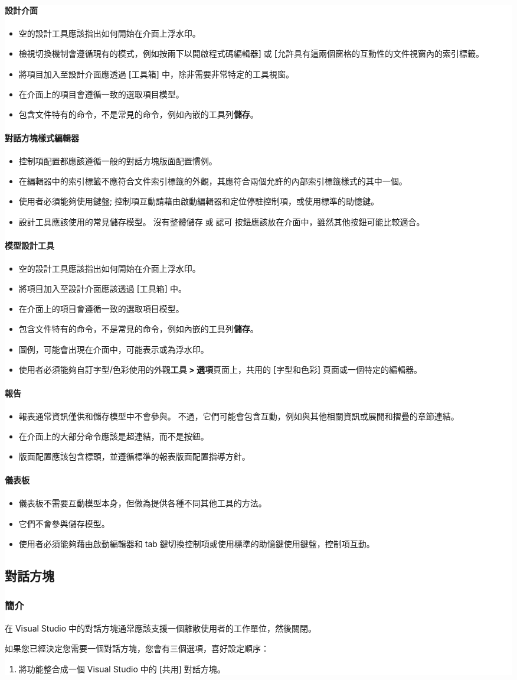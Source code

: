 #### <a name="design-surfaces"></a>設計介面  
  
-   空的設計工具應該指出如何開始在介面上浮水印。  
  
-   檢視切換機制會遵循現有的模式，例如按兩下以開啟程式碼編輯器] 或 [允許具有這兩個窗格的互動性的文件視窗內的索引標籤。  
  
-   將項目加入至設計介面應透過 [工具箱] 中，除非需要非常特定的工具視窗。  
  
-   在介面上的項目會遵循一致的選取項目模型。  
  
-   包含文件特有的命令，不是常見的命令，例如內嵌的工具列**儲存**。  
  
#### <a name="dialog-style-editors"></a>對話方塊樣式編輯器  
  
-   控制項配置都應該遵循一般的對話方塊版面配置慣例。  
  
-   在編輯器中的索引標籤不應符合文件索引標籤的外觀，其應符合兩個允許的內部索引標籤樣式的其中一個。  
  
-   使用者必須能夠使用鍵盤; 控制項互動請藉由啟動編輯器和定位停駐控制項，或使用標準的助憶鍵。  
  
-   設計工具應該使用的常見儲存模型。 沒有整體儲存 或 認可 按鈕應該放在介面中，雖然其他按鈕可能比較適合。  
  
#### <a name="model-designers"></a>模型設計工具  
  
-   空的設計工具應該指出如何開始在介面上浮水印。  
  
-   將項目加入至設計介面應該透過 [工具箱] 中。  
  
-   在介面上的項目會遵循一致的選取項目模型。  
  
-   包含文件特有的命令，不是常見的命令，例如內嵌的工具列**儲存**。  
  
-   圖例，可能會出現在介面中，可能表示或為浮水印。  
  
-   使用者必須能夠自訂字型/色彩使用的外觀**工具 > 選項**頁面上，共用的 [字型和色彩] 頁面或一個特定的編輯器。  
  
#### <a name="reports"></a>報告  
  
-   報表通常資訊僅供和儲存模型中不會參與。 不過，它們可能會包含互動，例如與其他相關資訊或展開和摺疊的章節連結。  
  
-   在介面上的大部分命令應該是超連結，而不是按鈕。  
  
-   版面配置應該包含標頭，並遵循標準的報表版面配置指導方針。  
  
#### <a name="dashboards"></a>儀表板  
  
-   儀表板不需要互動模型本身，但做為提供各種不同其他工具的方法。  
  
-   它們不會參與儲存模型。  
  
-   使用者必須能夠藉由啟動編輯器和 tab 鍵切換控制項或使用標準的助憶鍵使用鍵盤，控制項互動。  
  
##  <a name="BKMK_Dialogs"></a> 對話方塊  
  
### <a name="introduction"></a>簡介  
 在 Visual Studio 中的對話方塊通常應該支援一個離散使用者的工作單位，然後關閉。  
  
 如果您已經決定您需要一個對話方塊，您會有三個選項，喜好設定順序：  
  
1.  將功能整合成一個 Visual Studio 中的 [共用] 對話方塊。  
  